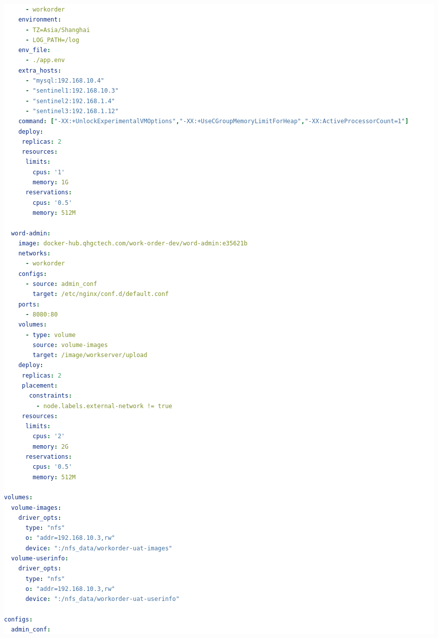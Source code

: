 ```yaml
      - workorder
    environment:
      - TZ=Asia/Shanghai
      - LOG_PATH=/log
    env_file:
      - ./app.env
    extra_hosts:
      - "mysql:192.168.10.4"
      - "sentinel1:192.168.10.3"
      - "sentinel2:192.168.1.4"
      - "sentinel3:192.168.1.12"
    command: ["-XX:+UnlockExperimentalVMOptions","-XX:+UseCGroupMemoryLimitForHeap","-XX:ActiveProcessorCount=1"]
    deploy:
     replicas: 2
     resources:
      limits:
        cpus: '1'
        memory: 1G
      reservations:
        cpus: '0.5'
        memory: 512M     

  word-admin:
    image: docker-hub.qhgctech.com/work-order-dev/word-admin:e35621b
    networks:
      - workorder
    configs:
      - source: admin_conf
        target: /etc/nginx/conf.d/default.conf
    ports:
      - 8080:80
    volumes:
      - type: volume
        source: volume-images
        target: /image/workserver/upload
    deploy:
     replicas: 2
     placement:
       constraints:
         - node.labels.external-network != true
     resources:
      limits:
        cpus: '2'
        memory: 2G
      reservations:
        cpus: '0.5'
        memory: 512M

volumes:
  volume-images:
    driver_opts:
      type: "nfs"
      o: "addr=192.168.10.3,rw"
      device: ":/nfs_data/workorder-uat-images"
  volume-userinfo:
    driver_opts:
      type: "nfs"
      o: "addr=192.168.10.3,rw"
      device: ":/nfs_data/workorder-uat-userinfo"

configs:
  admin_conf:
```